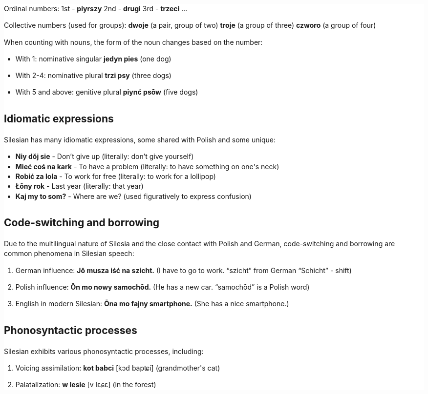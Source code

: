Ordinal numbers:
1st - **piyrszy**
2nd - **drugi**
3rd - **trzeci**
...

Collective numbers (used for groups):
**dwoje** (a pair, group of two)
**troje** (a group of three)
**czworo** (a group of four)

When counting with nouns, the form of the noun changes based on the number:

- With 1: nominative singular
  **jedyn pies** (one dog)

- With 2-4: nominative plural
  **trzi psy** (three dogs)

- With 5 and above: genitive plural
  **piynć psōw** (five dogs)

## Idiomatic expressions

Silesian has many idiomatic expressions, some shared with Polish and some unique:

- **Niy dŏj sie** - Don’t give up (literally: don’t give yourself)
- **Mieć coś na kark** - To have a problem (literally: to have something on one's neck)
- **Robić za lola** - To work for free (literally: to work for a lollipop)
- **Łōny rok** - Last year (literally: that year)
- **Kaj my to som?** - Where are we? (used figuratively to express confusion)

## Code-switching and borrowing

Due to the multilingual nature of Silesia and the close contact with Polish and German, code-switching and borrowing are common phenomena in Silesian speech:

1. German influence:
   **Jŏ musza iść na szicht.** (I have to go to work. “szicht” from German “Schicht” - shift)

2. Polish influence:
   **Ōn mo nowy samochōd.** (He has a new car. “samochōd” is a Polish word)

3. English in modern Silesian:
   **Ōna mo fajny smartphone.** (She has a nice smartphone.)

## Phonosyntactic processes

Silesian exhibits various phonosyntactic processes, including:

1. Voicing assimilation:
   **kot babci** [kɔd bapʨi] (grandmother's cat)

2. Palatalization:
   **w lesie** [v lɛɕɛ] (in the forest)
